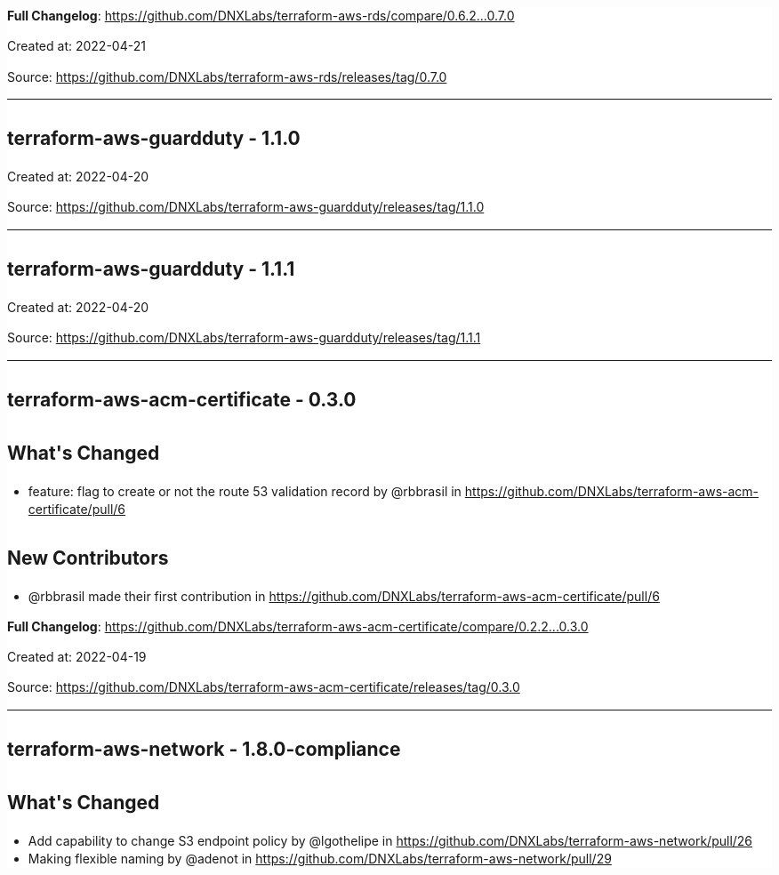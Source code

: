 
**Full Changelog**: https://github.com/DNXLabs/terraform-aws-rds/compare/0.6.2...0.7.0

Created at: 2022-04-21


Source: https://github.com/DNXLabs/terraform-aws-rds/releases/tag/0.7.0

---


## terraform-aws-guardduty - 1.1.0


Created at: 2022-04-20


Source: https://github.com/DNXLabs/terraform-aws-guardduty/releases/tag/1.1.0

---


## terraform-aws-guardduty - 1.1.1


Created at: 2022-04-20


Source: https://github.com/DNXLabs/terraform-aws-guardduty/releases/tag/1.1.1

---


## terraform-aws-acm-certificate - 0.3.0
## What's Changed
* feature: flag to create or not the route 53 validation record by @rbbrasil in https://github.com/DNXLabs/terraform-aws-acm-certificate/pull/6

## New Contributors
* @rbbrasil made their first contribution in https://github.com/DNXLabs/terraform-aws-acm-certificate/pull/6

**Full Changelog**: https://github.com/DNXLabs/terraform-aws-acm-certificate/compare/0.2.2...0.3.0

Created at: 2022-04-19


Source: https://github.com/DNXLabs/terraform-aws-acm-certificate/releases/tag/0.3.0

---


## terraform-aws-network - 1.8.0-compliance
## What's Changed
* Add capability to change S3 endpoint policy by @lgothelipe in https://github.com/DNXLabs/terraform-aws-network/pull/26
* Making flexible naming by @adenot in https://github.com/DNXLabs/terraform-aws-network/pull/29

